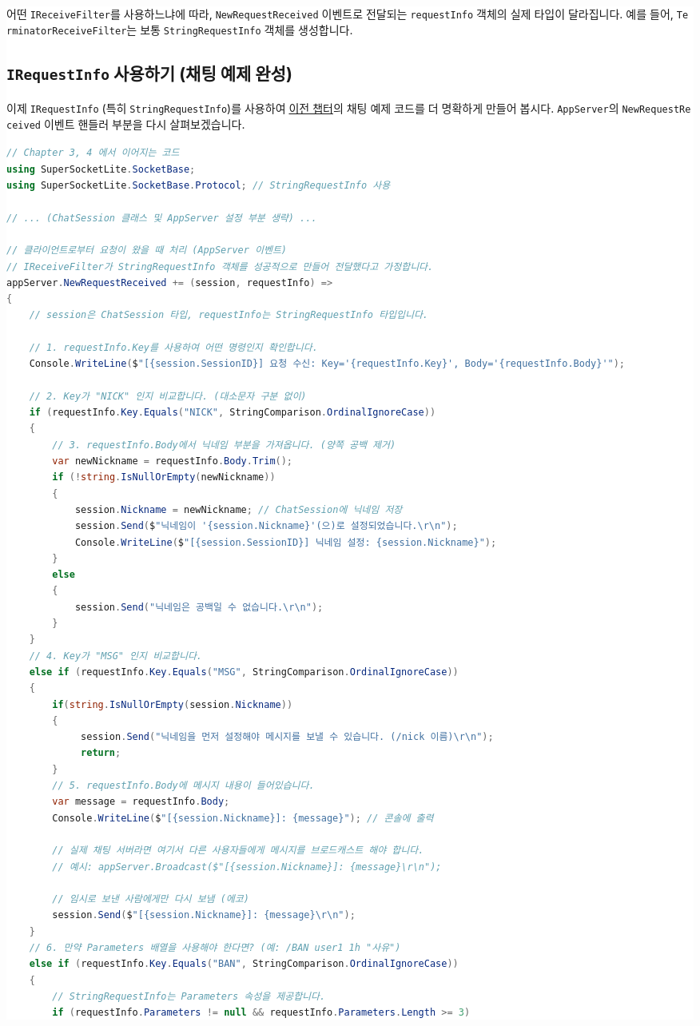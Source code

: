 어떤 `IReceiveFilter`를 사용하느냐에 따라, `NewRequestReceived` 이벤트로 전달되는 `requestInfo` 객체의 실제 타입이 달라집니다. 예를 들어, `TerminatorReceiveFilter`는 보통 `StringRequestInfo` 객체를 생성합니다.

## `IRequestInfo` 사용하기 (채팅 예제 완성)

이제 `IRequestInfo` (특히 `StringRequestInfo`)를 사용하여 [이전 챕터](04_수신_필터__ireceivefilter__.md)의 채팅 예제 코드를 더 명확하게 만들어 봅시다. `AppServer`의 `NewRequestReceived` 이벤트 핸들러 부분을 다시 살펴보겠습니다.

```csharp
// Chapter 3, 4 에서 이어지는 코드
using SuperSocketLite.SocketBase;
using SuperSocketLite.SocketBase.Protocol; // StringRequestInfo 사용

// ... (ChatSession 클래스 및 AppServer 설정 부분 생략) ...

// 클라이언트로부터 요청이 왔을 때 처리 (AppServer 이벤트)
// IReceiveFilter가 StringRequestInfo 객체를 성공적으로 만들어 전달했다고 가정합니다.
appServer.NewRequestReceived += (session, requestInfo) =>
{
    // session은 ChatSession 타입, requestInfo는 StringRequestInfo 타입입니다.

    // 1. requestInfo.Key를 사용하여 어떤 명령인지 확인합니다.
    Console.WriteLine($"[{session.SessionID}] 요청 수신: Key='{requestInfo.Key}', Body='{requestInfo.Body}'");

    // 2. Key가 "NICK" 인지 비교합니다. (대소문자 구분 없이)
    if (requestInfo.Key.Equals("NICK", StringComparison.OrdinalIgnoreCase))
    {
        // 3. requestInfo.Body에서 닉네임 부분을 가져옵니다. (양쪽 공백 제거)
        var newNickname = requestInfo.Body.Trim();
        if (!string.IsNullOrEmpty(newNickname))
        {
            session.Nickname = newNickname; // ChatSession에 닉네임 저장
            session.Send($"닉네임이 '{session.Nickname}'(으)로 설정되었습니다.\r\n");
            Console.WriteLine($"[{session.SessionID}] 닉네임 설정: {session.Nickname}");
        }
        else
        {
            session.Send("닉네임은 공백일 수 없습니다.\r\n");
        }
    }
    // 4. Key가 "MSG" 인지 비교합니다.
    else if (requestInfo.Key.Equals("MSG", StringComparison.OrdinalIgnoreCase))
    {
        if(string.IsNullOrEmpty(session.Nickname))
        {
             session.Send("닉네임을 먼저 설정해야 메시지를 보낼 수 있습니다. (/nick 이름)\r\n");
             return;
        }
        // 5. requestInfo.Body에 메시지 내용이 들어있습니다.
        var message = requestInfo.Body;
        Console.WriteLine($"[{session.Nickname}]: {message}"); // 콘솔에 출력

        // 실제 채팅 서버라면 여기서 다른 사용자들에게 메시지를 브로드캐스트 해야 합니다.
        // 예시: appServer.Broadcast($"[{session.Nickname}]: {message}\r\n");

        // 임시로 보낸 사람에게만 다시 보냄 (에코)
        session.Send($"[{session.Nickname}]: {message}\r\n");
    }
    // 6. 만약 Parameters 배열을 사용해야 한다면? (예: /BAN user1 1h "사유")
    else if (requestInfo.Key.Equals("BAN", StringComparison.OrdinalIgnoreCase))
    {
        // StringRequestInfo는 Parameters 속성을 제공합니다.
        if (requestInfo.Parameters != null && requestInfo.Parameters.Length >= 3)
```